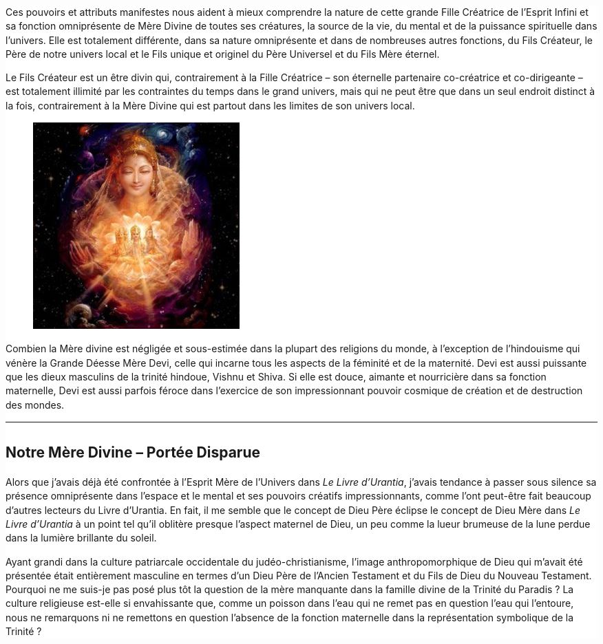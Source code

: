 Ces pouvoirs et attributs manifestes nous aident à mieux comprendre la nature de cette grande Fille Créatrice de l’Esprit Infini et sa fonction omniprésente de Mère Divine de toutes ses créatures, la source de la vie, du mental et de la puissance spirituelle dans l’univers. Elle est totalement différente, dans sa nature omniprésente et dans de nombreuses autres fonctions, du Fils Créateur, le Père de notre univers local et le Fils unique et originel du Père Universel et du Fils Mère éternel.

Le Fils Créateur est un être divin qui, contrairement à la Fille Créatrice – son éternelle partenaire co-créatrice et co-dirigeante – est totalement illimité par les contraintes du temps dans le grand univers, mais qui ne peut être que dans un seul endroit distinct à la fois, contrairement à la Mère Divine qui est partout dans les limites de son univers local.

<figure id="Figure_2" class="image urantiapedia image-style-align-left">
<img src="/image/article/IUA_Journal/Callahan02-300x300.jpg">
</figure>

Combien la Mère divine est négligée et sous-estimée dans la plupart des religions du monde, à l’exception de l’hindouisme qui vénère la Grande Déesse Mère Devi, celle qui incarne tous les aspects de la féminité et de la maternité. Devi est aussi puissante que les dieux masculins de la trinité hindoue, Vishnu et Shiva. Si elle est douce, aimante et nourricière dans sa fonction maternelle, Devi est aussi parfois féroce dans l’exercice de son impressionnant pouvoir cosmique de création et de destruction des mondes.
<br style="clear:both;"/>

---

## Notre Mère Divine – Portée Disparue

Alors que j’avais déjà été confrontée à l’Esprit Mère de l’Univers dans _Le Livre d’Urantia_, j’avais tendance à passer sous silence sa présence omniprésente dans l’espace et le mental et ses pouvoirs créatifs impressionnants, comme l’ont peut-être fait beaucoup d’autres lecteurs du Livre d’Urantia. En fait, il me semble que le concept de Dieu Père éclipse le concept de Dieu Mère dans _Le Livre d’Urantia_ à un point tel qu’il oblitère presque l’aspect maternel de Dieu, un peu comme la lueur brumeuse de la lune perdue dans la lumière brillante du soleil.

Ayant grandi dans la culture patriarcale occidentale du judéo-christianisme, l’image anthropomorphique de Dieu qui m’avait été présentée était entièrement masculine en termes d’un Dieu Père de l’Ancien Testament et du Fils de Dieu du Nouveau Testament. Pourquoi ne me suis-je pas posé plus tôt la question de la mère manquante dans la famille divine de la Trinité du Paradis ? La culture religieuse est-elle si envahissante que, comme un poisson dans l’eau qui ne remet pas en question l’eau qui l’entoure, nous ne remarquons ni ne remettons en question l’absence de la fonction maternelle dans la représentation symbolique de la Trinité ?
